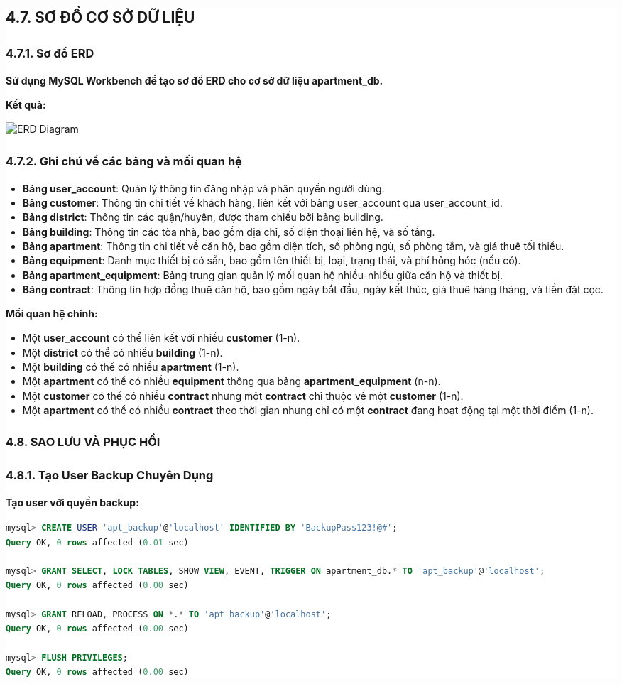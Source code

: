 ## 4.7. SƠ ĐỒ CƠ SỞ DỮ LIỆU

### 4.7.1. Sơ đồ ERD

**Sử dụng MySQL Workbench để tạo sơ đồ ERD cho cơ sở dữ liệu apartment_db.**

**Kết quả:**

![ERD Diagram](erd_diagram.png)

### 4.7.2. Ghi chú về các bảng và mối quan hệ

- **Bảng user_account**: Quản lý thông tin đăng nhập và phân quyền người dùng.
- **Bảng customer**: Thông tin chi tiết về khách hàng, liên kết với bảng user_account qua user_account_id.
- **Bảng district**: Thông tin các quận/huyện, được tham chiếu bởi bảng building.
- **Bảng building**: Thông tin các tòa nhà, bao gồm địa chỉ, số điện thoại liên hệ, và số tầng.
- **Bảng apartment**: Thông tin chi tiết về căn hộ, bao gồm diện tích, số phòng ngủ, số phòng tắm, và giá thuê tối thiểu.
- **Bảng equipment**: Danh mục thiết bị có sẵn, bao gồm tên thiết bị, loại, trạng thái, và phí hỏng hóc (nếu có).
- **Bảng apartment_equipment**: Bảng trung gian quản lý mối quan hệ nhiều-nhiều giữa căn hộ và thiết bị.
- **Bảng contract**: Thông tin hợp đồng thuê căn hộ, bao gồm ngày bắt đầu, ngày kết thúc, giá thuê hàng tháng, và tiền đặt cọc.

**Mối quan hệ chính:**

- Một **user_account** có thể liên kết với nhiều **customer** (1-n).
- Một **district** có thể có nhiều **building** (1-n).
- Một **building** có thể có nhiều **apartment** (1-n).
- Một **apartment** có thể có nhiều **equipment** thông qua bảng **apartment_equipment** (n-n).
- Một **customer** có thể có nhiều **contract** nhưng một **contract** chỉ thuộc về một **customer** (1-n).
- Một **apartment** có thể có nhiều **contract** theo thời gian nhưng chỉ có một **contract** đang hoạt động tại một thời điểm (1-n).

### 4.8. SAO LƯU VÀ PHỤC HỒI

### 4.8.1. Tạo User Backup Chuyên Dụng

**Tạo user với quyền backup:**
```sql
mysql> CREATE USER 'apt_backup'@'localhost' IDENTIFIED BY 'BackupPass123!@#';
Query OK, 0 rows affected (0.01 sec)

mysql> GRANT SELECT, LOCK TABLES, SHOW VIEW, EVENT, TRIGGER ON apartment_db.* TO 'apt_backup'@'localhost';
Query OK, 0 rows affected (0.00 sec)

mysql> GRANT RELOAD, PROCESS ON *.* TO 'apt_backup'@'localhost';
Query OK, 0 rows affected (0.00 sec)

mysql> FLUSH PRIVILEGES;
Query OK, 0 rows affected (0.00 sec)
```
